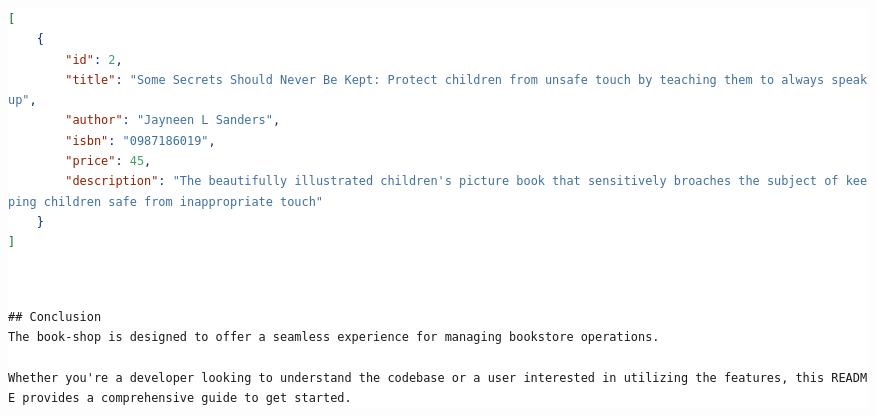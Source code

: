```json
[
    {
        "id": 2,
        "title": "Some Secrets Should Never Be Kept: Protect children from unsafe touch by teaching them to always speak up",
        "author": "Jayneen L Sanders",
        "isbn": "0987186019",
        "price": 45,
        "description": "The beautifully illustrated children's picture book that sensitively broaches the subject of keeping children safe from inappropriate touch"
    }
]
```
```


## Conclusion
The book-shop is designed to offer a seamless experience for managing bookstore operations.

Whether you're a developer looking to understand the codebase or a user interested in utilizing the features, this README provides a comprehensive guide to get started.
